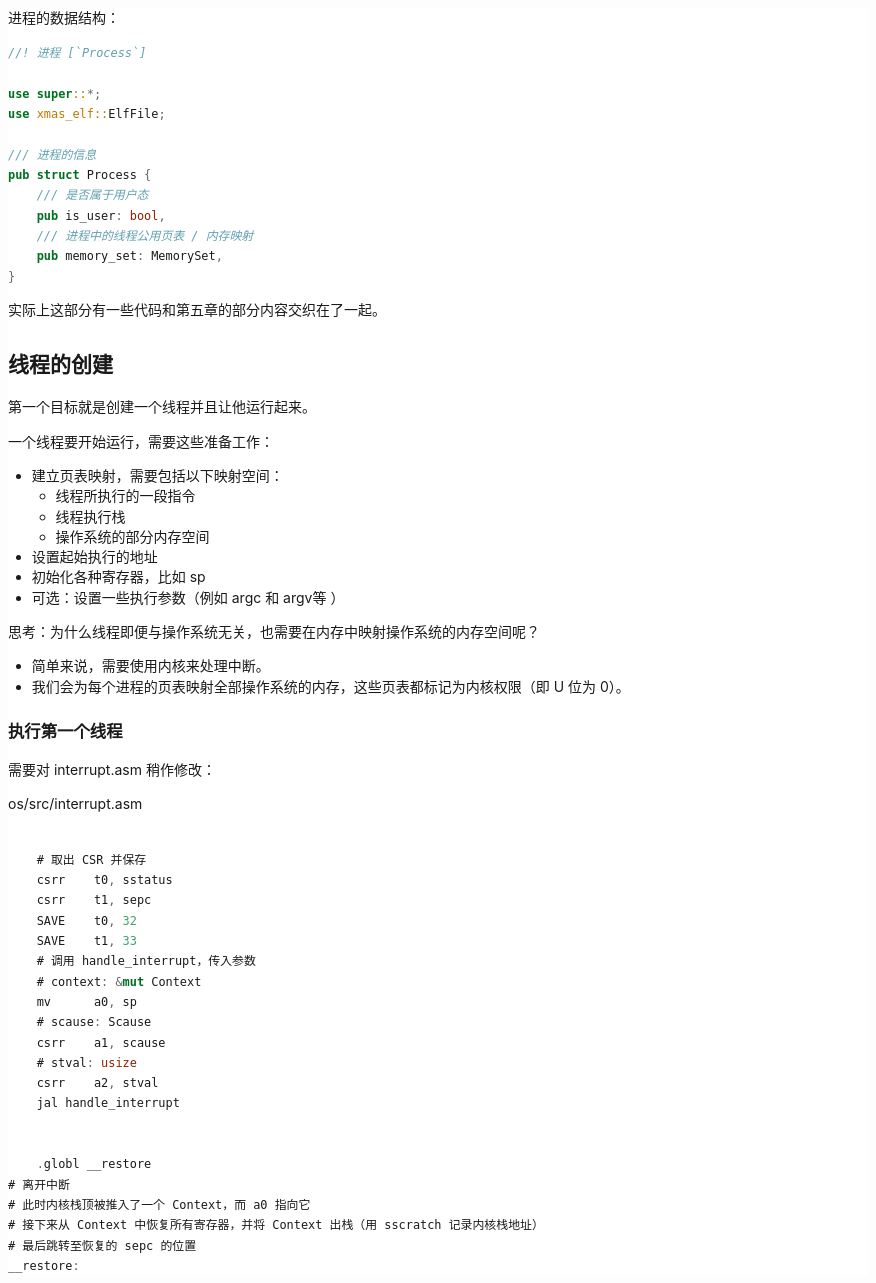 进程的数据结构：

```rs
//! 进程 [`Process`]

use super::*;
use xmas_elf::ElfFile;

/// 进程的信息
pub struct Process {
    /// 是否属于用户态
    pub is_user: bool,
    /// 进程中的线程公用页表 / 内存映射
    pub memory_set: MemorySet,
}

```

实际上这部分有一些代码和第五章的部分内容交织在了一起。

## 线程的创建

第一个目标就是创建一个线程并且让他运行起来。

一个线程要开始运行，需要这些准备工作：

- 建立页表映射，需要包括以下映射空间：
  - 线程所执行的一段指令
  - 线程执行栈
  - 操作系统的部分内存空间
- 设置起始执行的地址
- 初始化各种寄存器，比如 sp
- 可选：设置一些执行参数（例如 argc 和 argv等 ）

思考：为什么线程即便与操作系统无关，也需要在内存中映射操作系统的内存空间呢？

- 简单来说，需要使用内核来处理中断。
- 我们会为每个进程的页表映射全部操作系统的内存，这些页表都标记为内核权限（即 U 位为 0）。

### 执行第一个线程

需要对 interrupt.asm 稍作修改：

os/src/interrupt.asm

```rs
    
    # 取出 CSR 并保存
    csrr    t0, sstatus
    csrr    t1, sepc
    SAVE    t0, 32
    SAVE    t1, 33
    # 调用 handle_interrupt，传入参数
    # context: &mut Context
    mv      a0, sp
    # scause: Scause
    csrr    a1, scause
    # stval: usize
    csrr    a2, stval
    jal handle_interrupt

    
    .globl __restore
# 离开中断
# 此时内核栈顶被推入了一个 Context，而 a0 指向它
# 接下来从 Context 中恢复所有寄存器，并将 Context 出栈（用 sscratch 记录内核栈地址）
# 最后跳转至恢复的 sepc 的位置
__restore:
```